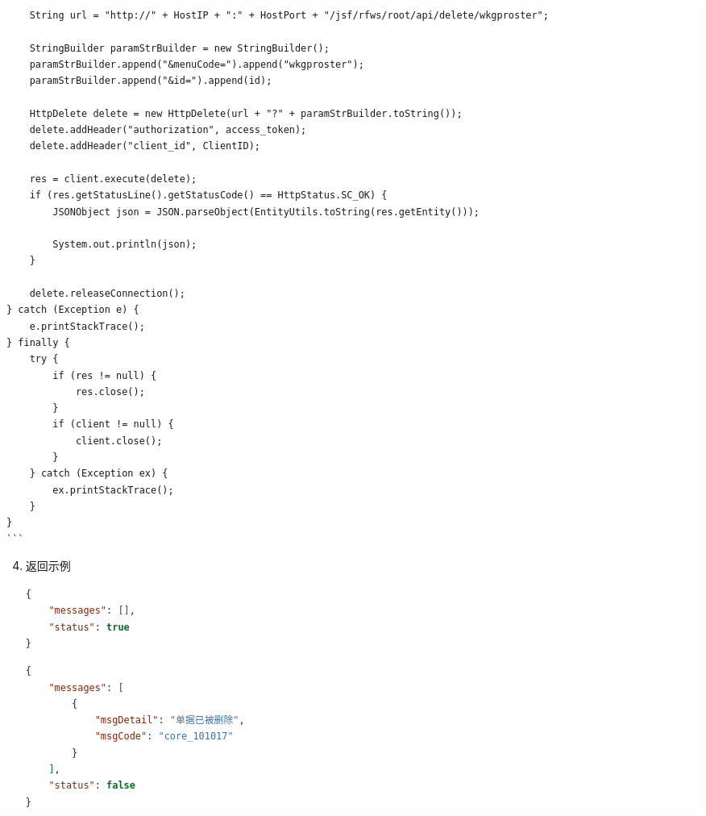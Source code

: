         String url = "http://" + HostIP + ":" + HostPort + "/jsf/rfws/root/api/delete/wkgproster";

        StringBuilder paramStrBuilder = new StringBuilder();
        paramStrBuilder.append("&menuCode=").append("wkgproster");
        paramStrBuilder.append("&id=").append(id);

        HttpDelete delete = new HttpDelete(url + "?" + paramStrBuilder.toString());
        delete.addHeader("authorization", access_token);
        delete.addHeader("client_id", ClientID);

        res = client.execute(delete);
        if (res.getStatusLine().getStatusCode() == HttpStatus.SC_OK) {
            JSONObject json = JSON.parseObject(EntityUtils.toString(res.getEntity()));

            System.out.println(json);
        }

        delete.releaseConnection();
    } catch (Exception e) {
        e.printStackTrace();
    } finally {
        try {
            if (res != null) {
                res.close();
            }
            if (client != null) {
                client.close();
            }
        } catch (Exception ex) {
            ex.printStackTrace();
        }
    }
    ```

4.  返回示例

    ```json
    {
        "messages": [],
        "status": true
    }
    ```

    ```json
    {
        "messages": [
            {
                "msgDetail": "单据已被删除",
                "msgCode": "core_101017"
            }
        ],
        "status": false
    }
    ```
